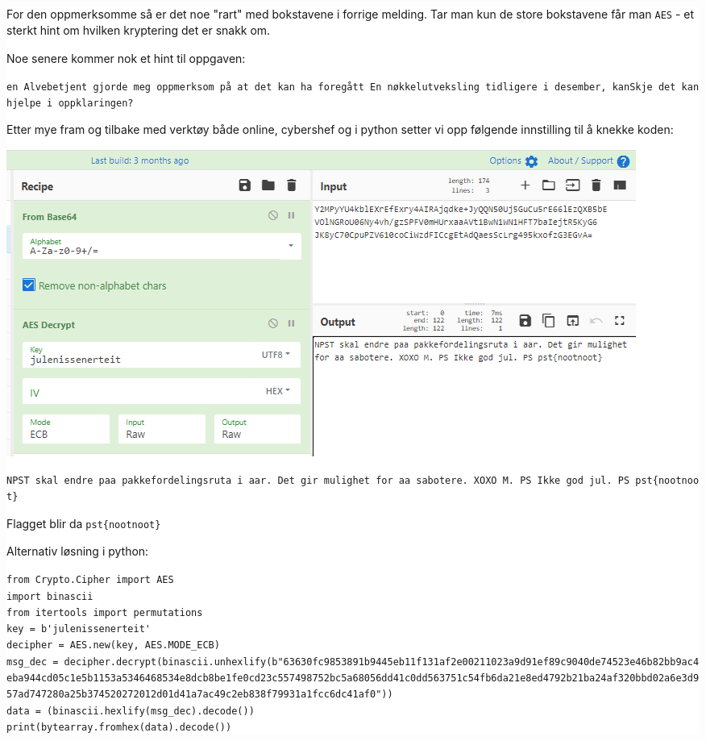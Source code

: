 For den oppmerksomme så er det noe "rart" med bokstavene i forrige melding. Tar man kun de store bokstavene får man `AES` - et sterkt hint om hvilken kryptering det er snakk om.

Noe senere kommer nok et hint til oppgaven:

```
en Alvebetjent gjorde meg oppmerksom på at det kan ha foregått En nøkkelutveksling tidligere i desember, kanSkje det kan hjelpe i oppklaringen?
```

Etter mye fram og tilbake med verktøy både online, cybershef og i python setter vi opp følgende innstilling til å knekke koden:

![](./uploads/upload_87b52f18937058c89aafeaf2d29f7402.png)

```
NPST skal endre paa pakkefordelingsruta i aar. Det gir mulighet for aa sabotere. XOXO M. PS Ikke god jul. PS pst{nootnoot}
```

Flagget blir da `pst{nootnoot}`

Alternativ løsning i python:

```python=
from Crypto.Cipher import AES
import binascii
from itertools import permutations
key = b'julenissenerteit'
decipher = AES.new(key, AES.MODE_ECB)
msg_dec = decipher.decrypt(binascii.unhexlify(b"63630fc9853891b9445eb11f131af2e00211023a9d91ef89c9040de74523e46b82bb9ac4eba944cd05c1e5b1153a5346468534e8dcb8be1fe0cd23c557498752bc5a68056dd41c0dd563751c54fb6da21e8ed4792b21ba24af320bbd02a6e3d957ad747280a25b374520272012d01d41a7ac49c2eb838f79931a1fcc6dc41af0"))
data = (binascii.hexlify(msg_dec).decode())
print(bytearray.fromhex(data).decode())
```
